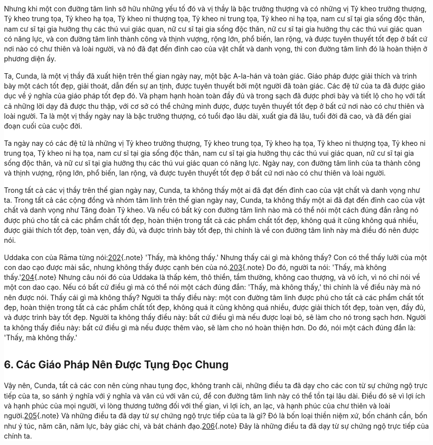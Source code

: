 Nhưng khi một con đường tâm linh sở hữu những yếu tố đó và vị thầy là bậc trưởng thượng và có những vị Tỷ kheo trưởng thượng, Tỷ kheo trung tọa, Tỷ kheo hạ tọa, Tỷ kheo ni thượng tọa, Tỷ kheo ni trung tọa, Tỷ kheo ni hạ tọa, nam cư sĩ tại gia sống độc thân, nam cư sĩ tại gia hưởng thụ các thú vui giác quan, nữ cư sĩ tại gia sống độc thân, nữ cư sĩ tại gia hưởng thụ các thú vui giác quan có năng lực, và con đường tâm linh thành công và thịnh vượng, rộng lớn, phổ biến, lan rộng, và được tuyên thuyết tốt đẹp ở bất cứ nơi nào có chư thiên và loài người, và nó đã đạt đến đỉnh cao của vật chất và danh vọng, thì con đường tâm linh đó là hoàn thiện ở phương diện ấy.

Ta, Cunda, là một vị thầy đã xuất hiện trên thế gian ngày nay, một bậc A-la-hán và toàn giác. Giáo pháp được giải thích và trình bày một cách tốt đẹp, giải thoát, dẫn đến sự an tịnh, được tuyên thuyết bởi một người đã toàn giác. Các đệ tử của ta đã được giáo dục về ý nghĩa của giáo pháp tốt đẹp đó. Và phạm hạnh hoàn toàn đầy đủ và trong sạch đã được phơi bày và tiết lộ cho họ với tất cả những lời dạy đã được thu thập, với cơ sở có thể chứng minh được, được tuyên thuyết tốt đẹp ở bất cứ nơi nào có chư thiên và loài người. Ta là một vị thầy ngày nay là bậc trưởng thượng, có tuổi đạo lâu dài, xuất gia đã lâu, tuổi đời đã cao, và đã đến giai đoạn cuối của cuộc đời.

Ta ngày nay có các đệ tử là những vị Tỷ kheo trưởng thượng, Tỷ kheo trung tọa, Tỷ kheo hạ tọa, Tỷ kheo ni thượng tọa, Tỷ kheo ni trung tọa, Tỷ kheo ni hạ tọa, nam cư sĩ tại gia sống độc thân, nam cư sĩ tại gia hưởng thụ các thú vui giác quan, nữ cư sĩ tại gia sống độc thân, và nữ cư sĩ tại gia hưởng thụ các thú vui giác quan có năng lực. Ngày nay, con đường tâm linh của ta thành công và thịnh vượng, rộng lớn, phổ biến, lan rộng, và được tuyên thuyết tốt đẹp ở bất cứ nơi nào có chư thiên và loài người.

Trong tất cả các vị thầy trên thế gian ngày nay, Cunda, ta không thấy một ai đã đạt đến đỉnh cao của vật chất và danh vọng như ta. Trong tất cả các cộng đồng và nhóm tâm linh trên thế gian ngày nay, Cunda, ta không thấy một ai đã đạt đến đỉnh cao của vật chất và danh vọng như Tăng đoàn Tỷ kheo. Và nếu có bất kỳ con đường tâm linh nào mà có thể nói một cách đúng đắn rằng nó được phú cho tất cả các phẩm chất tốt đẹp, hoàn thiện trong tất cả các phẩm chất tốt đẹp, không quá ít cũng không quá nhiều, được giải thích tốt đẹp, toàn vẹn, đầy đủ, và được trình bày tốt đẹp, thì chính là về con đường tâm linh này mà điều đó nên được nói.

Uddaka con của Rāma từng nói:[202](/kinhtruongbo/sujato-vi/notes/29#202){.note} 'Thấy, mà không thấy.' Nhưng thấy cái gì mà không thấy? Con có thể thấy lưỡi của một con dao cạo được mài sắc, nhưng không thấy được cạnh bén của nó.[203](/kinhtruongbo/sujato-vi/notes/29#203){.note} Do đó, người ta nói: 'Thấy, mà không thấy.'[204](/kinhtruongbo/sujato-vi/notes/29#204){.note} Nhưng câu nói đó của Uddaka là thấp kém, thô thiển, tầm thường, không cao thượng, và vô ích, vì nó chỉ nói về một con dao cạo. Nếu có bất cứ điều gì mà có thể nói một cách đúng đắn: 'Thấy, mà không thấy,' thì chính là về điều này mà nó nên được nói. Thấy cái gì mà không thấy? Người ta thấy điều này: một con đường tâm linh được phú cho tất cả các phẩm chất tốt đẹp, hoàn thiện trong tất cả các phẩm chất tốt đẹp, không quá ít cũng không quá nhiều, được giải thích tốt đẹp, toàn vẹn, đầy đủ, và được trình bày tốt đẹp. Người ta không thấy điều này: bất cứ điều gì mà nếu được loại bỏ, sẽ làm cho nó trong sạch hơn. Người ta không thấy điều này: bất cứ điều gì mà nếu được thêm vào, sẽ làm cho nó hoàn thiện hơn. Do đó, nói một cách đúng đắn là: 'Thấy, mà không thấy.'


## 6. Các Giáo Pháp Nên Được Tụng Đọc Chung

Vậy nên, Cunda, tất cả các con nên cùng nhau tụng đọc, không tranh cãi, những điều ta đã dạy cho các con từ sự chứng ngộ trực tiếp của ta, so sánh ý nghĩa với ý nghĩa và văn cú với văn cú, để con đường tâm linh này có thể tồn tại lâu dài. Điều đó sẽ vì lợi ích và hạnh phúc của mọi người, vì lòng thương tưởng đối với thế gian, vì lợi ích, an lạc, và hạnh phúc của chư thiên và loài người.[205](/kinhtruongbo/sujato-vi/notes/29#205){.note} Và những điều ta đã dạy từ sự chứng ngộ trực tiếp của ta là gì? Đó là bốn loại thiền niệm xứ, bốn chánh cần, bốn như ý túc, năm căn, năm lực, bảy giác chi, và bát chánh đạo.[206](/kinhtruongbo/sujato-vi/notes/29#206){.note} Đây là những điều ta đã dạy từ sự chứng ngộ trực tiếp của chính ta.

